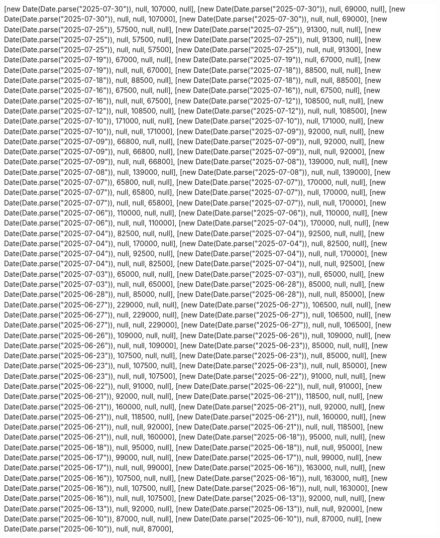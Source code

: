 [new Date(Date.parse("2025-07-30")), null, 107000, null], [new Date(Date.parse("2025-07-30")), null, 69000, null], [new Date(Date.parse("2025-07-30")), null, null, 107000], [new Date(Date.parse("2025-07-30")), null, null, 69000], [new Date(Date.parse("2025-07-25")), 57500, null, null], [new Date(Date.parse("2025-07-25")), 91300, null, null], [new Date(Date.parse("2025-07-25")), null, 57500, null], [new Date(Date.parse("2025-07-25")), null, 91300, null], [new Date(Date.parse("2025-07-25")), null, null, 57500], [new Date(Date.parse("2025-07-25")), null, null, 91300], [new Date(Date.parse("2025-07-19")), 67000, null, null], [new Date(Date.parse("2025-07-19")), null, 67000, null], [new Date(Date.parse("2025-07-19")), null, null, 67000], [new Date(Date.parse("2025-07-18")), 88500, null, null], [new Date(Date.parse("2025-07-18")), null, 88500, null], [new Date(Date.parse("2025-07-18")), null, null, 88500], [new Date(Date.parse("2025-07-16")), 67500, null, null], [new Date(Date.parse("2025-07-16")), null, 67500, null], [new Date(Date.parse("2025-07-16")), null, null, 67500], [new Date(Date.parse("2025-07-12")), 108500, null, null], [new Date(Date.parse("2025-07-12")), null, 108500, null], [new Date(Date.parse("2025-07-12")), null, null, 108500], [new Date(Date.parse("2025-07-10")), 171000, null, null], [new Date(Date.parse("2025-07-10")), null, 171000, null], [new Date(Date.parse("2025-07-10")), null, null, 171000], [new Date(Date.parse("2025-07-09")), 92000, null, null], [new Date(Date.parse("2025-07-09")), 66800, null, null], [new Date(Date.parse("2025-07-09")), null, 92000, null], [new Date(Date.parse("2025-07-09")), null, 66800, null], [new Date(Date.parse("2025-07-09")), null, null, 92000], [new Date(Date.parse("2025-07-09")), null, null, 66800], [new Date(Date.parse("2025-07-08")), 139000, null, null], [new Date(Date.parse("2025-07-08")), null, 139000, null], [new Date(Date.parse("2025-07-08")), null, null, 139000], [new Date(Date.parse("2025-07-07")), 65800, null, null], [new Date(Date.parse("2025-07-07")), 170000, null, null], [new Date(Date.parse("2025-07-07")), null, 65800, null], [new Date(Date.parse("2025-07-07")), null, 170000, null], [new Date(Date.parse("2025-07-07")), null, null, 65800], [new Date(Date.parse("2025-07-07")), null, null, 170000], [new Date(Date.parse("2025-07-06")), 110000, null, null], [new Date(Date.parse("2025-07-06")), null, 110000, null], [new Date(Date.parse("2025-07-06")), null, null, 110000], [new Date(Date.parse("2025-07-04")), 170000, null, null], [new Date(Date.parse("2025-07-04")), 82500, null, null], [new Date(Date.parse("2025-07-04")), 92500, null, null], [new Date(Date.parse("2025-07-04")), null, 170000, null], [new Date(Date.parse("2025-07-04")), null, 82500, null], [new Date(Date.parse("2025-07-04")), null, 92500, null], [new Date(Date.parse("2025-07-04")), null, null, 170000], [new Date(Date.parse("2025-07-04")), null, null, 82500], [new Date(Date.parse("2025-07-04")), null, null, 92500], [new Date(Date.parse("2025-07-03")), 65000, null, null], [new Date(Date.parse("2025-07-03")), null, 65000, null], [new Date(Date.parse("2025-07-03")), null, null, 65000], [new Date(Date.parse("2025-06-28")), 85000, null, null], [new Date(Date.parse("2025-06-28")), null, 85000, null], [new Date(Date.parse("2025-06-28")), null, null, 85000], [new Date(Date.parse("2025-06-27")), 229000, null, null], [new Date(Date.parse("2025-06-27")), 106500, null, null], [new Date(Date.parse("2025-06-27")), null, 229000, null], [new Date(Date.parse("2025-06-27")), null, 106500, null], [new Date(Date.parse("2025-06-27")), null, null, 229000], [new Date(Date.parse("2025-06-27")), null, null, 106500], [new Date(Date.parse("2025-06-26")), 109000, null, null], [new Date(Date.parse("2025-06-26")), null, 109000, null], [new Date(Date.parse("2025-06-26")), null, null, 109000], [new Date(Date.parse("2025-06-23")), 85000, null, null], [new Date(Date.parse("2025-06-23")), 107500, null, null], [new Date(Date.parse("2025-06-23")), null, 85000, null], [new Date(Date.parse("2025-06-23")), null, 107500, null], [new Date(Date.parse("2025-06-23")), null, null, 85000], [new Date(Date.parse("2025-06-23")), null, null, 107500], [new Date(Date.parse("2025-06-22")), 91000, null, null], [new Date(Date.parse("2025-06-22")), null, 91000, null], [new Date(Date.parse("2025-06-22")), null, null, 91000], [new Date(Date.parse("2025-06-21")), 92000, null, null], [new Date(Date.parse("2025-06-21")), 118500, null, null], [new Date(Date.parse("2025-06-21")), 160000, null, null], [new Date(Date.parse("2025-06-21")), null, 92000, null], [new Date(Date.parse("2025-06-21")), null, 118500, null], [new Date(Date.parse("2025-06-21")), null, 160000, null], [new Date(Date.parse("2025-06-21")), null, null, 92000], [new Date(Date.parse("2025-06-21")), null, null, 118500], [new Date(Date.parse("2025-06-21")), null, null, 160000], [new Date(Date.parse("2025-06-18")), 95000, null, null], [new Date(Date.parse("2025-06-18")), null, 95000, null], [new Date(Date.parse("2025-06-18")), null, null, 95000], [new Date(Date.parse("2025-06-17")), 99000, null, null], [new Date(Date.parse("2025-06-17")), null, 99000, null], [new Date(Date.parse("2025-06-17")), null, null, 99000], [new Date(Date.parse("2025-06-16")), 163000, null, null], [new Date(Date.parse("2025-06-16")), 107500, null, null], [new Date(Date.parse("2025-06-16")), null, 163000, null], [new Date(Date.parse("2025-06-16")), null, 107500, null], [new Date(Date.parse("2025-06-16")), null, null, 163000], [new Date(Date.parse("2025-06-16")), null, null, 107500], [new Date(Date.parse("2025-06-13")), 92000, null, null], [new Date(Date.parse("2025-06-13")), null, 92000, null], [new Date(Date.parse("2025-06-13")), null, null, 92000], [new Date(Date.parse("2025-06-10")), 87000, null, null], [new Date(Date.parse("2025-06-10")), null, 87000, null], [new Date(Date.parse("2025-06-10")), null, null, 87000],